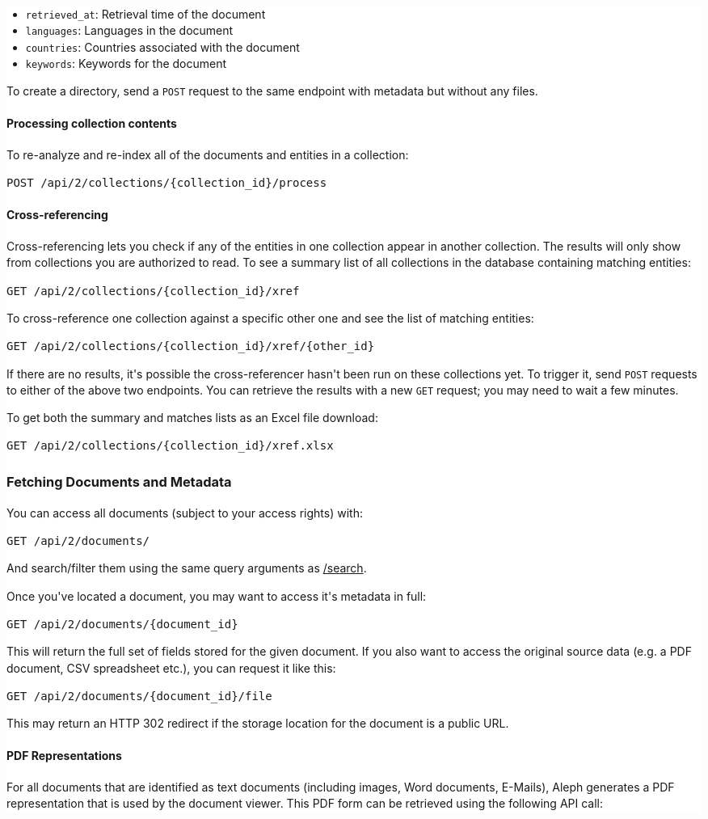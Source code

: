 * `retrieved_at`: Retrieval time of the document
* `languages`: Languages in the document
* `countries`: Countries associated with the document
* `keywords`: Keywords for the document

To create a directory, send a `POST` request to the same endpoint with metadata but without any files.

#### Processing collection contents

To re-analyze and re-index all of the documents and entities in a collection:

<pre>POST /api/2/collections/{collection_id}/process</pre>

#### Cross-referencing

Cross-referencing lets you check if any of the entities in one collection appear in another collection. The results will only show from collections you are authorized to read. To see a summary list of all collections in the database containing matching entities:

<pre>GET /api/2/collections/{collection_id}/xref</pre>

To cross-reference one collection against a specific other one and see the list of matching entities:

<pre>GET /api/2/collections/{collection_id}/xref/{other_id}</pre>

If there are no results, it's possible the cross-referencer hasn't been run on these collections yet. To trigger it, send `POST` requests to either of the above two endpoints. You can retrieve the results with a new `GET` request; you may need to wait a few minutes.

To get both the summary and matches lists as an Excel file download:

<pre>GET /api/2/collections/{collection_id}/xref.xlsx</pre>

### Fetching Documents and Metadata

You can access all documents (subject to your access rights) with:

<pre>GET /api/2/documents/</pre>

And search/filter them using the same query arguments as [/search](#searching).

Once you've located a document, you may want to access it's metadata in full:

<pre>GET /api/2/documents/{document_id}</pre>

This will return the full set of fields stored for the given document. If you also want to access the original source data (e.g. a PDF document, CSV spreadsheet etc.), you can request it like this:

<pre>GET /api/2/documents/{document_id}/file</pre>

This may return an HTTP 302 redirect if the storage location for the document is a public URL.

#### PDF Representations

For all documents that are identified as text documents (including images, Word documents, E-Mails), Aleph generates a PDF representation that is used by the document viewer. This PDF form can be retrieved using the following API call:
